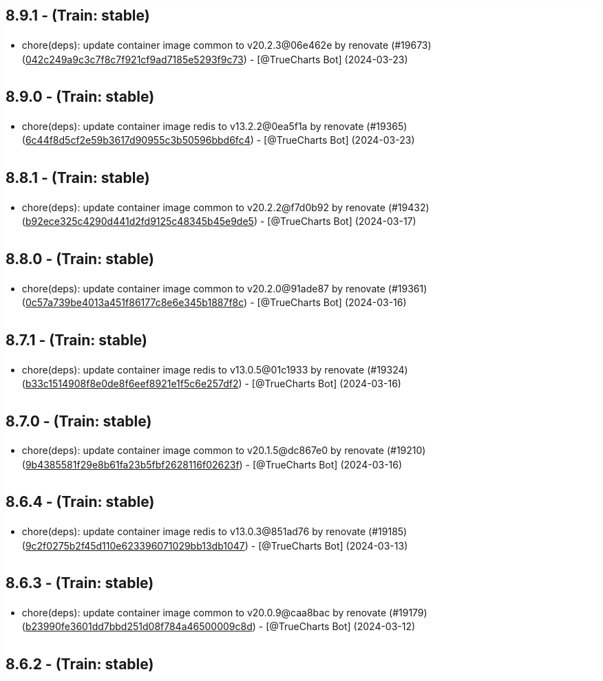 ## 8.9.1 - (Train: stable)

- chore(deps): update container image common to v20.2.3@06e462e by renovate (#19673) ([042c249a9c3c7f8c7f921cf9ad7185e5293f9c73](https://github.com/truecharts/charts/commit/042c249a9c3c7f8c7f921cf9ad7185e5293f9c73)) - [@TrueCharts Bot] (2024-03-23)

## 8.9.0 - (Train: stable)

- chore(deps): update container image redis to v13.2.2@0ea5f1a by renovate (#19365) ([6c44f8d5cf2e59b3617d90955c3b50596bbd6fc4](https://github.com/truecharts/charts/commit/6c44f8d5cf2e59b3617d90955c3b50596bbd6fc4)) - [@TrueCharts Bot] (2024-03-23)

## 8.8.1 - (Train: stable)

- chore(deps): update container image common to v20.2.2@f7d0b92 by renovate (#19432) ([b92ece325c4290d441d2fd9125c48345b45e9de5](https://github.com/truecharts/charts/commit/b92ece325c4290d441d2fd9125c48345b45e9de5)) - [@TrueCharts Bot] (2024-03-17)

## 8.8.0 - (Train: stable)

- chore(deps): update container image common to v20.2.0@91ade87 by renovate (#19361) ([0c57a739be4013a451f86177c8e6e345b1887f8c](https://github.com/truecharts/charts/commit/0c57a739be4013a451f86177c8e6e345b1887f8c)) - [@TrueCharts Bot] (2024-03-16)

## 8.7.1 - (Train: stable)

- chore(deps): update container image redis to v13.0.5@01c1933 by renovate (#19324) ([b33c1514908f8e0de8f6eef8921e1f5c6e257df2](https://github.com/truecharts/charts/commit/b33c1514908f8e0de8f6eef8921e1f5c6e257df2)) - [@TrueCharts Bot] (2024-03-16)

## 8.7.0 - (Train: stable)

- chore(deps): update container image common to v20.1.5@dc867e0 by renovate (#19210) ([9b4385581f29e8b61fa23b5fbf2628116f02623f](https://github.com/truecharts/charts/commit/9b4385581f29e8b61fa23b5fbf2628116f02623f)) - [@TrueCharts Bot] (2024-03-16)

## 8.6.4 - (Train: stable)

- chore(deps): update container image redis to v13.0.3@851ad76 by renovate (#19185) ([9c2f0275b2f45d110e623396071029bb13db1047](https://github.com/truecharts/charts/commit/9c2f0275b2f45d110e623396071029bb13db1047)) - [@TrueCharts Bot] (2024-03-13)

## 8.6.3 - (Train: stable)

- chore(deps): update container image common to v20.0.9@caa8bac by renovate (#19179) ([b23990fe3601dd7bbd251d08f784a46500009c8d](https://github.com/truecharts/charts/commit/b23990fe3601dd7bbd251d08f784a46500009c8d)) - [@TrueCharts Bot] (2024-03-12)

## 8.6.2 - (Train: stable)
